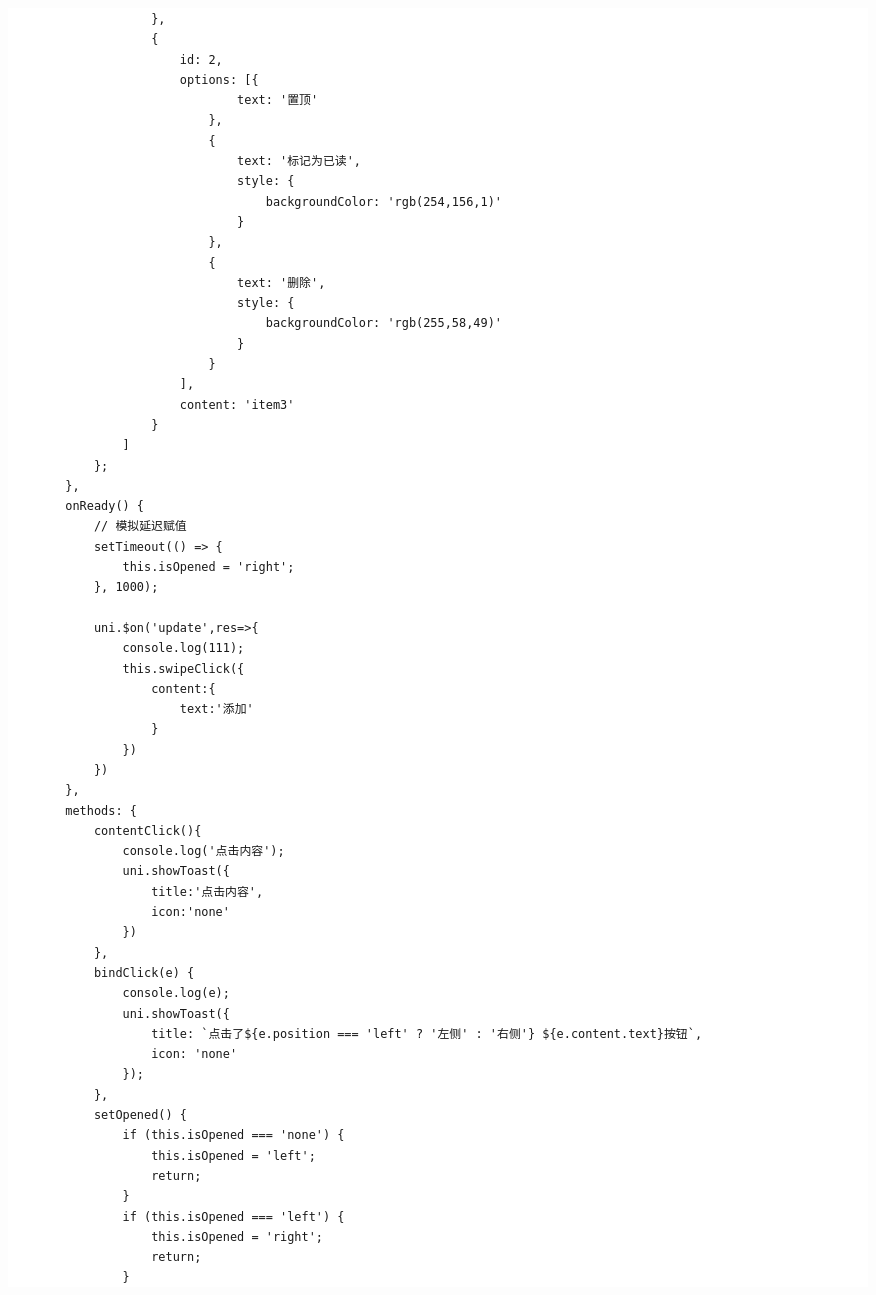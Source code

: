 ```html
					},
					{
						id: 2,
						options: [{
								text: '置顶'
							},
							{
								text: '标记为已读',
								style: {
									backgroundColor: 'rgb(254,156,1)'
								}
							},
							{
								text: '删除',
								style: {
									backgroundColor: 'rgb(255,58,49)'
								}
							}
						],
						content: 'item3'
					}
				]
			};
		},
		onReady() {
			// 模拟延迟赋值
			setTimeout(() => {
				this.isOpened = 'right';
			}, 1000);
			
			uni.$on('update',res=>{
				console.log(111);
				this.swipeClick({
					content:{
						text:'添加'
					}
				})
			})
		},
		methods: {
			contentClick(){
				console.log('点击内容');
				uni.showToast({
					title:'点击内容',
					icon:'none'
				})
			},
			bindClick(e) {
				console.log(e);
				uni.showToast({
					title: `点击了${e.position === 'left' ? '左侧' : '右侧'} ${e.content.text}按钮`,
					icon: 'none'
				});
			},
			setOpened() {
				if (this.isOpened === 'none') {
					this.isOpened = 'left';
					return;
				}
				if (this.isOpened === 'left') {
					this.isOpened = 'right';
					return;
				}
```